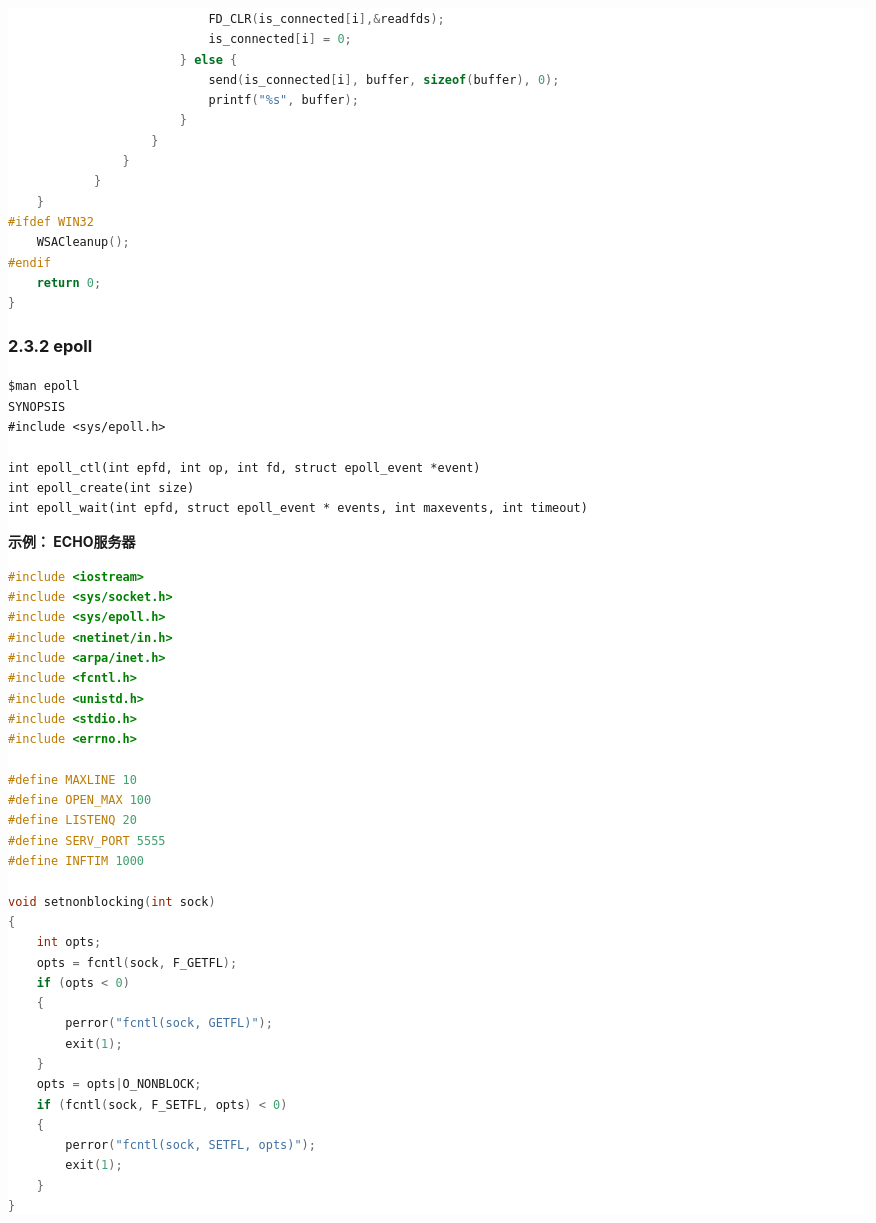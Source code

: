 ```c
                            FD_CLR(is_connected[i],&readfds);
                            is_connected[i] = 0;
                        } else {
                            send(is_connected[i], buffer, sizeof(buffer), 0);
                            printf("%s", buffer);
                        }
                    }
                }
            }
    }
#ifdef WIN32
    WSACleanup();
#endif
    return 0;
}
```

### 2.3.2   epoll

```sehll
$man epoll
SYNOPSIS
#include <sys/epoll.h>

int epoll_ctl(int epfd, int op, int fd, struct epoll_event *event)
int epoll_create(int size)
int epoll_wait(int epfd, struct epoll_event * events, int maxevents, int timeout)
```

**示例： ECHO服务器**

```c
#include <iostream>
#include <sys/socket.h>
#include <sys/epoll.h>
#include <netinet/in.h>
#include <arpa/inet.h>
#include <fcntl.h>
#include <unistd.h>
#include <stdio.h>
#include <errno.h>

#define MAXLINE 10
#define OPEN_MAX 100
#define LISTENQ 20
#define SERV_PORT 5555
#define INFTIM 1000

void setnonblocking(int sock)
{
    int opts;
    opts = fcntl(sock, F_GETFL);
    if (opts < 0)
    {
        perror("fcntl(sock, GETFL)");
        exit(1);
    }
    opts = opts|O_NONBLOCK;
    if (fcntl(sock, F_SETFL, opts) < 0)
    {
        perror("fcntl(sock, SETFL, opts)");
        exit(1);
    }
}

```